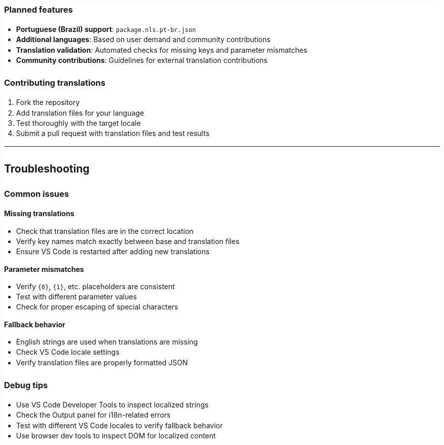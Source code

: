 ### Planned features

- **Portuguese (Brazil) support**: `package.nls.pt-br.json`
- **Additional languages**: Based on user demand and community contributions
- **Translation validation**: Automated checks for missing keys and parameter mismatches
- **Community contributions**: Guidelines for external translation contributions

### Contributing translations

1. Fork the repository
2. Add translation files for your language
3. Test thoroughly with the target locale
4. Submit a pull request with translation files and test results

---

## Troubleshooting

### Common issues

**Missing translations**
- Check that translation files are in the correct location
- Verify key names match exactly between base and translation files
- Ensure VS Code is restarted after adding new translations

**Parameter mismatches**
- Verify `{0}`, `{1}`, etc. placeholders are consistent
- Test with different parameter values
- Check for proper escaping of special characters

**Fallback behavior**
- English strings are used when translations are missing
- Check VS Code locale settings
- Verify translation files are properly formatted JSON

### Debug tips

- Use VS Code Developer Tools to inspect localized strings
- Check the Output panel for i18n-related errors
- Test with different VS Code locales to verify fallback behavior
- Use browser dev tools to inspect DOM for localized content
